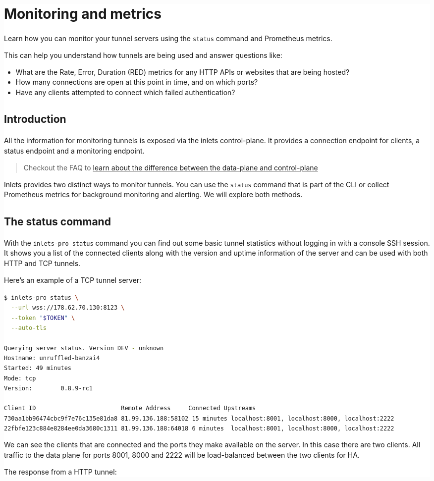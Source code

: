 # Monitoring and metrics

Learn how you can monitor your tunnel servers using the `status` command and Prometheus metrics.

This can help you understand how tunnels are being used and answer questions like:

  - What are the Rate, Error, Duration (RED) metrics for any HTTP APIs or websites that are being hosted?
  - How many connections are open at this point in time, and on which ports?
  - Have any clients attempted to connect which failed authentication?

## Introduction
All the information for monitoring tunnels is exposed via the inlets control-plane. It provides a connection endpoint for clients, a status endpoint and a monitoring endpoint.

> Checkout the FAQ to [learn about the difference between the data-plane and control-plane](https://docs.inlets.dev/reference/faq/#whats-the-difference-between-the-data-plane-and-control-plane)

Inlets provides two distinct ways to monitor tunnels. You can use the `status` command that is part of the CLI or collect Prometheus metrics for background monitoring and alerting. We will explore both methods.

## The status command
With the `inlets-pro status` command you can find out some basic tunnel statistics without logging in with a console SSH session. It shows you a list of the connected clients along with the version and uptime information of the server and can be used with both HTTP and TCP tunnels.

Here’s an example of a TCP tunnel server:

```bash
$ inlets-pro status \
  --url wss://178.62.70.130:8123 \
  --token "$TOKEN" \
  --auto-tls

Querying server status. Version DEV - unknown
Hostname: unruffled-banzai4
Started: 49 minutes
Mode: tcp
Version:        0.8.9-rc1

Client ID                        Remote Address     Connected Upstreams
730aa1bb96474cbc9f7e76c135e81da8 81.99.136.188:58102 15 minutes localhost:8001, localhost:8000, localhost:2222
22fbfe123c884e8284ee0da3680c1311 81.99.136.188:64018 6 minutes  localhost:8001, localhost:8000, localhost:2222
```

We can see the clients that are connected and the ports they make available on the server. In this case there are two clients. All traffic to the data plane for ports 8001, 8000 and 2222 will be load-balanced between the two clients for HA.

The response from a HTTP tunnel:
